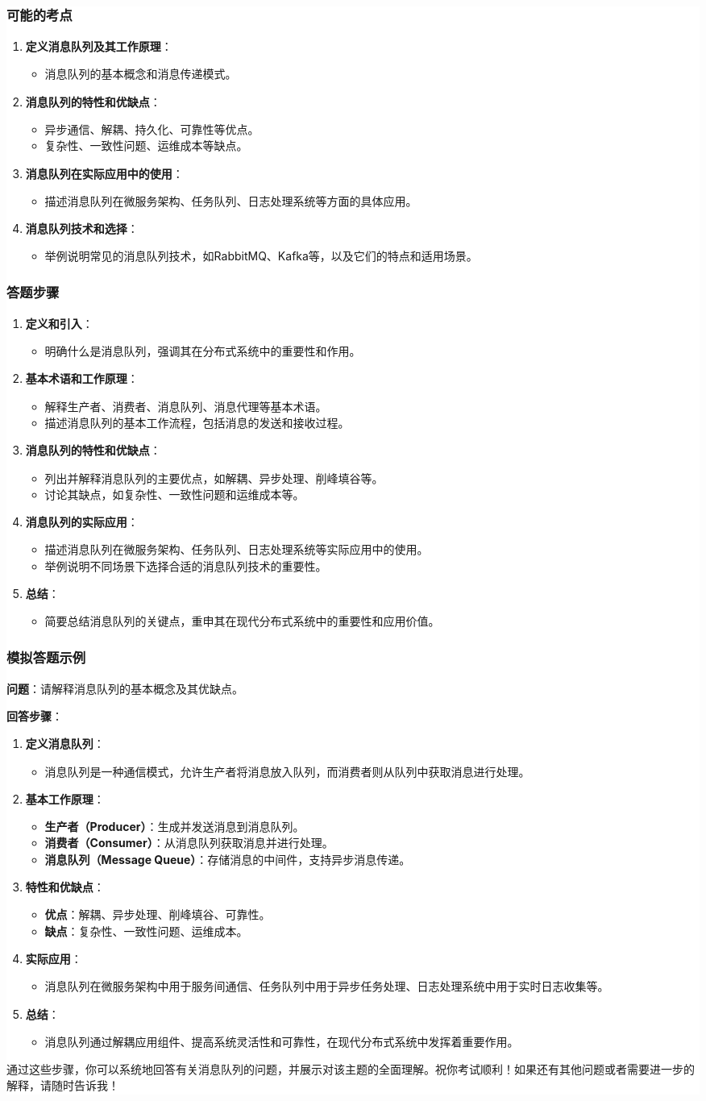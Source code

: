 ### 可能的考点

1. **定义消息队列及其工作原理**：
   - 消息队列的基本概念和消息传递模式。

2. **消息队列的特性和优缺点**：
   - 异步通信、解耦、持久化、可靠性等优点。
   - 复杂性、一致性问题、运维成本等缺点。

3. **消息队列在实际应用中的使用**：
   - 描述消息队列在微服务架构、任务队列、日志处理系统等方面的具体应用。

4. **消息队列技术和选择**：
   - 举例说明常见的消息队列技术，如RabbitMQ、Kafka等，以及它们的特点和适用场景。

### 答题步骤

1. **定义和引入**：
   - 明确什么是消息队列，强调其在分布式系统中的重要性和作用。

2. **基本术语和工作原理**：
   - 解释生产者、消费者、消息队列、消息代理等基本术语。
   - 描述消息队列的基本工作流程，包括消息的发送和接收过程。

3. **消息队列的特性和优缺点**：
   - 列出并解释消息队列的主要优点，如解耦、异步处理、削峰填谷等。
   - 讨论其缺点，如复杂性、一致性问题和运维成本等。

4. **消息队列的实际应用**：
   - 描述消息队列在微服务架构、任务队列、日志处理系统等实际应用中的使用。
   - 举例说明不同场景下选择合适的消息队列技术的重要性。

5. **总结**：
   - 简要总结消息队列的关键点，重申其在现代分布式系统中的重要性和应用价值。

### 模拟答题示例

**问题**：请解释消息队列的基本概念及其优缺点。

**回答步骤**：

1. **定义消息队列**：
   - 消息队列是一种通信模式，允许生产者将消息放入队列，而消费者则从队列中获取消息进行处理。

2. **基本工作原理**：
   - **生产者（Producer）**：生成并发送消息到消息队列。
   - **消费者（Consumer）**：从消息队列获取消息并进行处理。
   - **消息队列（Message Queue）**：存储消息的中间件，支持异步消息传递。

3. **特性和优缺点**：
   - **优点**：解耦、异步处理、削峰填谷、可靠性。
   - **缺点**：复杂性、一致性问题、运维成本。

4. **实际应用**：
   - 消息队列在微服务架构中用于服务间通信、任务队列中用于异步任务处理、日志处理系统中用于实时日志收集等。

5. **总结**：
   - 消息队列通过解耦应用组件、提高系统灵活性和可靠性，在现代分布式系统中发挥着重要作用。

通过这些步骤，你可以系统地回答有关消息队列的问题，并展示对该主题的全面理解。祝你考试顺利！如果还有其他问题或者需要进一步的解释，请随时告诉我！
